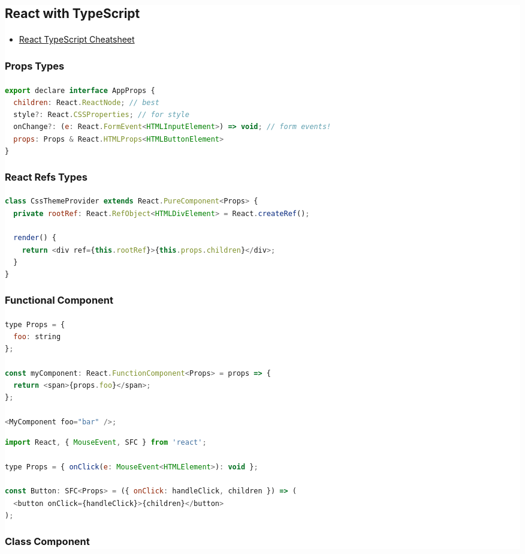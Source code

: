 ## React with TypeScript

- [React TypeScript Cheatsheet](https://github.com/fi3ework/blog/tree/master/react-typescript-cheatsheet-cn)

### Props Types

```js
export declare interface AppProps {
  children: React.ReactNode; // best
  style?: React.CSSProperties; // for style
  onChange?: (e: React.FormEvent<HTMLInputElement>) => void; // form events!
  props: Props & React.HTMLProps<HTMLButtonElement>
}
```

### React Refs Types

```js
class CssThemeProvider extends React.PureComponent<Props> {
  private rootRef: React.RefObject<HTMLDivElement> = React.createRef();

  render() {
    return <div ref={this.rootRef}>{this.props.children}</div>;
  }
}
```

### Functional Component

```js
type Props = {
  foo: string
};

const myComponent: React.FunctionComponent<Props> = props => {
  return <span>{props.foo}</span>;
};

<MyComponent foo="bar" />;
```

```js
import React, { MouseEvent, SFC } from 'react';

type Props = { onClick(e: MouseEvent<HTMLElement>): void };

const Button: SFC<Props> = ({ onClick: handleClick, children }) => (
  <button onClick={handleClick}>{children}</button>
);
```

### Class Component
